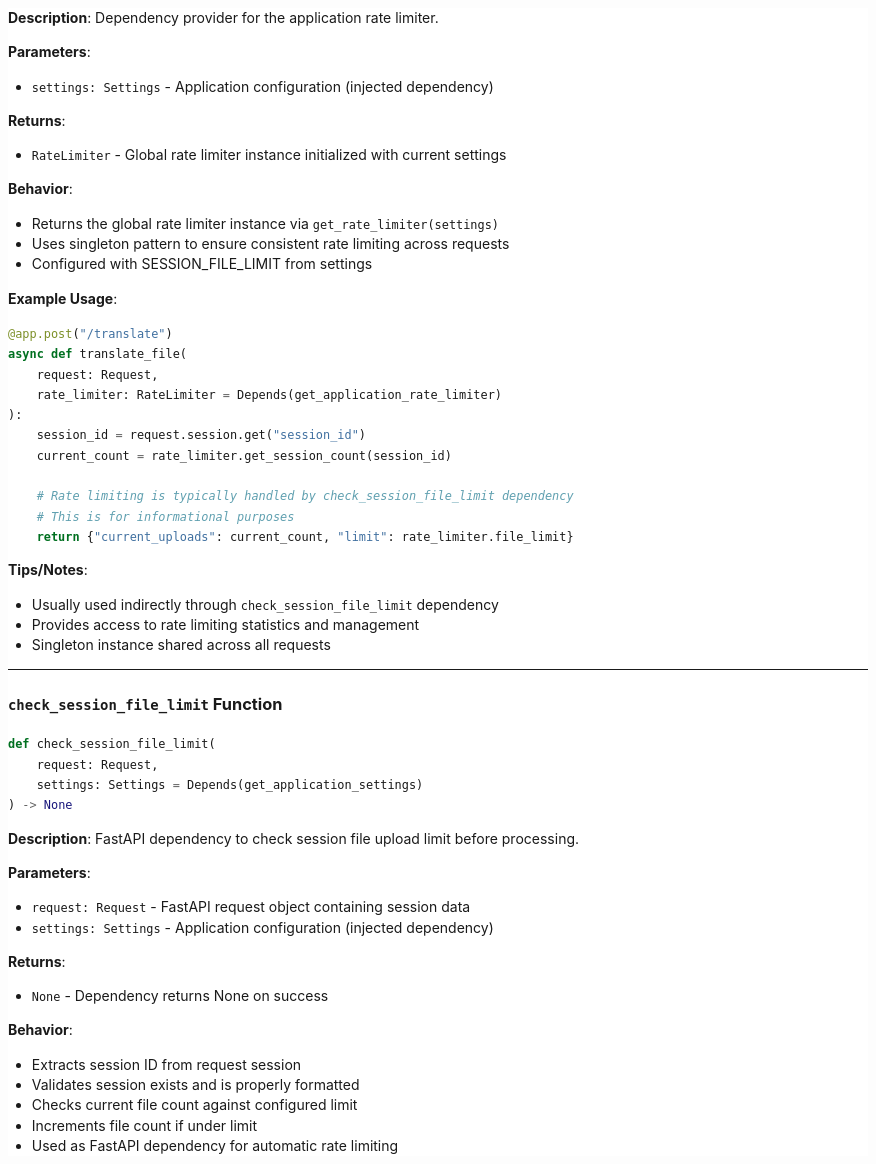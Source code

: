 **Description**: Dependency provider for the application rate limiter.

**Parameters**:
- `settings: Settings` - Application configuration (injected dependency)

**Returns**: 
- `RateLimiter` - Global rate limiter instance initialized with current settings

**Behavior**: 
- Returns the global rate limiter instance via `get_rate_limiter(settings)`
- Uses singleton pattern to ensure consistent rate limiting across requests
- Configured with SESSION_FILE_LIMIT from settings

**Example Usage**:
```python
@app.post("/translate")
async def translate_file(
    request: Request,
    rate_limiter: RateLimiter = Depends(get_application_rate_limiter)
):
    session_id = request.session.get("session_id")
    current_count = rate_limiter.get_session_count(session_id)
    
    # Rate limiting is typically handled by check_session_file_limit dependency
    # This is for informational purposes
    return {"current_uploads": current_count, "limit": rate_limiter.file_limit}
```

**Tips/Notes**:
- Usually used indirectly through `check_session_file_limit` dependency
- Provides access to rate limiting statistics and management
- Singleton instance shared across all requests

---

### `check_session_file_limit` Function

```python
def check_session_file_limit(
    request: Request,
    settings: Settings = Depends(get_application_settings)
) -> None
```

**Description**: FastAPI dependency to check session file upload limit before processing.

**Parameters**:
- `request: Request` - FastAPI request object containing session data
- `settings: Settings` - Application configuration (injected dependency)

**Returns**: 
- `None` - Dependency returns None on success

**Behavior**: 
- Extracts session ID from request session
- Validates session exists and is properly formatted
- Checks current file count against configured limit
- Increments file count if under limit
- Used as FastAPI dependency for automatic rate limiting
